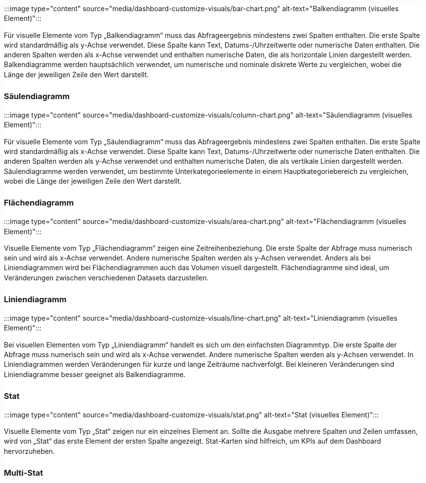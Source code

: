 :::image type="content" source="media/dashboard-customize-visuals/bar-chart.png" alt-text="Balkendiagramm (visuelles Element)":::

Für visuelle Elemente vom Typ „Balkendiagramm“ muss das Abfrageergebnis mindestens zwei Spalten enthalten. Die erste Spalte wird standardmäßig als y-Achse verwendet. Diese Spalte kann Text, Datums-/Uhrzeitwerte oder numerische Daten enthalten. Die anderen Spalten werden als x-Achse verwendet und enthalten numerische Daten, die als horizontale Linien dargestellt werden. Balkendiagramme werden hauptsächlich verwendet, um numerische und nominale diskrete Werte zu vergleichen, wobei die Länge der jeweiligen Zeile den Wert darstellt.

### <a name="column-chart"></a>Säulendiagramm

:::image type="content" source="media/dashboard-customize-visuals/column-chart.png" alt-text="Säulendiagramm (visuelles Element)":::

Für visuelle Elemente vom Typ „Säulendiagramm“ muss das Abfrageergebnis mindestens zwei Spalten enthalten. Die erste Spalte wird standardmäßig als x-Achse verwendet. Diese Spalte kann Text, Datums-/Uhrzeitwerte oder numerische Daten enthalten. Die anderen Spalten werden als y-Achse verwendet und enthalten numerische Daten, die als vertikale Linien dargestellt werden. Säulendiagramme werden verwendet, um bestimmte Unterkategorieelemente in einem Hauptkategoriebereich zu vergleichen, wobei die Länge der jeweiligen Zeile den Wert darstellt.

### <a name="area-chart"></a>Flächendiagramm

:::image type="content" source="media/dashboard-customize-visuals/area-chart.png" alt-text="Flächendiagramm (visuelles Element)":::

Visuelle Elemente vom Typ „Flächendiagramm“ zeigen eine Zeitreihenbeziehung. Die erste Spalte der Abfrage muss numerisch sein und wird als x-Achse verwendet. Andere numerische Spalten werden als y-Achsen verwendet. Anders als bei Liniendiagrammen wird bei Flächendiagrammen auch das Volumen visuell dargestellt. Flächendiagramme sind ideal, um Veränderungen zwischen verschiedenen Datasets darzustellen.

### <a name="line-chart"></a>Liniendiagramm

:::image type="content" source="media/dashboard-customize-visuals/line-chart.png" alt-text="Liniendiagramm (visuelles Element)":::

Bei visuellen Elementen vom Typ „Liniendiagramm“ handelt es sich um den einfachsten Diagrammtyp. Die erste Spalte der Abfrage muss numerisch sein und wird als x-Achse verwendet. Andere numerische Spalten werden als y-Achsen verwendet. In Liniendiagrammen werden Veränderungen für kurze und lange Zeiträume nachverfolgt. Bei kleineren Veränderungen sind Liniendiagramme besser geeignet als Balkendiagramme.

### <a name="stat"></a>Stat

:::image type="content" source="media/dashboard-customize-visuals/stat.png" alt-text="Stat (visuelles Element)":::

Visuelle Elemente vom Typ „Stat“ zeigen nur ein einzelnes Element an. Sollte die Ausgabe mehrere Spalten und Zeilen umfassen, wird von „Stat“ das erste Element der ersten Spalte angezeigt. Stat-Karten sind hilfreich, um KPIs auf dem Dashboard hervorzuheben.

### <a name="multi-stat"></a>Multi-Stat
